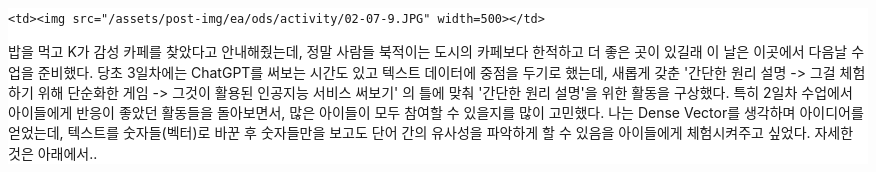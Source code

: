     <td><img src="/assets/post-img/ea/ods/activity/02-07-9.JPG" width=500></td>
  </tr>
</table>  

밥을 먹고 K가 감성 카페를 찾았다고 안내해줬는데, 정말 사람들 북적이는 도시의 카페보다 한적하고 더 좋은 곳이 있길래 이 날은 이곳에서 다음날 수업을 준비했다. 당초 3일차에는 ChatGPT를 써보는 시간도 있고 텍스트 데이터에 중점을 두기로 했는데, 새롭게 갖춘 '간단한 원리 설명 -> 그걸 체험하기 위해 단순화한 게임 -> 그것이 활용된 인공지능 서비스 써보기' 의 틀에 맞춰 '간단한 원리 설명'을 위한 활동을 구상했다. 특히 2일차 수업에서 아이들에게 반응이 좋았던 활동들을 돌아보면서, 많은 아이들이 모두 참여할 수 있을지를 많이 고민했다. 나는 Dense Vector를 생각하며 아이디어를 얻었는데, 텍스트를 숫자들(벡터)로 바꾼 후 숫자들만을 보고도 단어 간의 유사성을 파악하게 할 수 있음을 아이들에게 체험시켜주고 싶었다. 자세한 것은 아래에서..  
